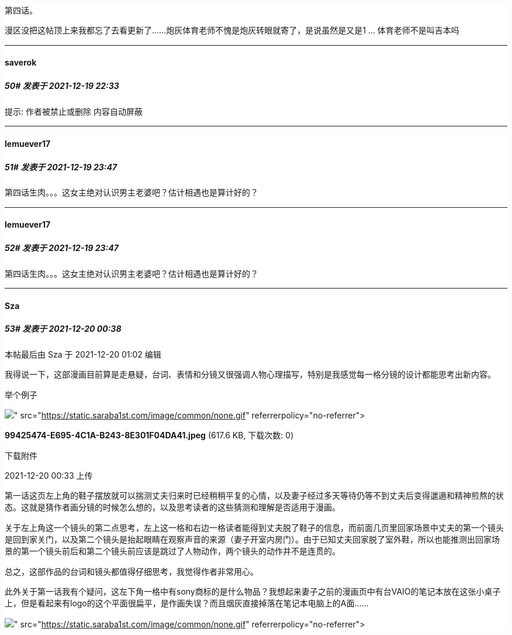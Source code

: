 第四话。

漫区没把这帖顶上来我都忘了去看更新了……炮灰体育老师不愧是炮灰转眼就寄了，是说虽然是又是1 ...</blockquote>
体育老师不是叫吉本吗

*****

####  saverok  
##### 50#       发表于 2021-12-19 22:33

提示: 作者被禁止或删除 内容自动屏蔽

*****

####  lemuever17  
##### 51#       发表于 2021-12-19 23:47

第四话生肉。。。这女主绝对认识男主老婆吧？估计相遇也是算计好的？

*****

####  lemuever17  
##### 52#       发表于 2021-12-19 23:47

第四话生肉。。。这女主绝对认识男主老婆吧？估计相遇也是算计好的？

*****

####  Sza  
##### 53#       发表于 2021-12-20 00:38

 本帖最后由 Sza 于 2021-12-20 01:02 编辑 

我得说一下，这部漫画目前算是走悬疑，台词、表情和分镜又很强调人物心理描写，特别是我感觉每一格分镜的设计都能思考出新内容。

举个例子

<img src="https://img.saraba1st.com/forum/202112/20/003358uhuxhyxm1dyitbhc.jpeg" referrerpolicy="no-referrer">" src="https://static.saraba1st.com/image/common/none.gif" referrerpolicy="no-referrer">

<strong>99425474-E695-4C1A-B243-8E301F04DA41.jpeg</strong> (617.6 KB, 下载次数: 0)

下载附件

2021-12-20 00:33 上传

第一话这页左上角的鞋子摆放就可以揣测丈夫归来时已经稍稍平复的心情，以及妻子经过多天等待仍等不到丈夫后变得邋遢和精神煎熬的状态。这就是猜作者画分镜的时候怎么想的，以及思考读者的这些猜测和理解是否适用于漫画。

关于左上角这一个镜头的第二点思考，左上这一格和右边一格读者能得到丈夫脱了鞋子的信息，而前面几页里回家场景中丈夫的第一个镜头是回到家关门，以及第二个镜头是抬起眼睛在观察声音的来源（妻子开室内房门）。由于已知丈夫回家脱了室外鞋，所以也能推测出回家场景的第一个镜头前后和第二个镜头前应该是跳过了人物动作，两个镜头的动作并不是连贯的。

总之，这部作品的台词和镜头都值得仔细思考，我觉得作者非常用心。

此外关于第一话我有个疑问，这左下角一格中有sony商标的是什么物品？我想起来妻子之前的漫画页中有台VAIO的笔记本放在这张小桌子上，但是看起来有logo的这个平面很扁平，是作画失误？而且烟灰直接掉落在笔记本电脑上的A面……

<img src="https://img.saraba1st.com/forum/202112/20/004948q8o9m7x8ooemw7to.jpeg" referrerpolicy="no-referrer">" src="https://static.saraba1st.com/image/common/none.gif" referrerpolicy="no-referrer">
